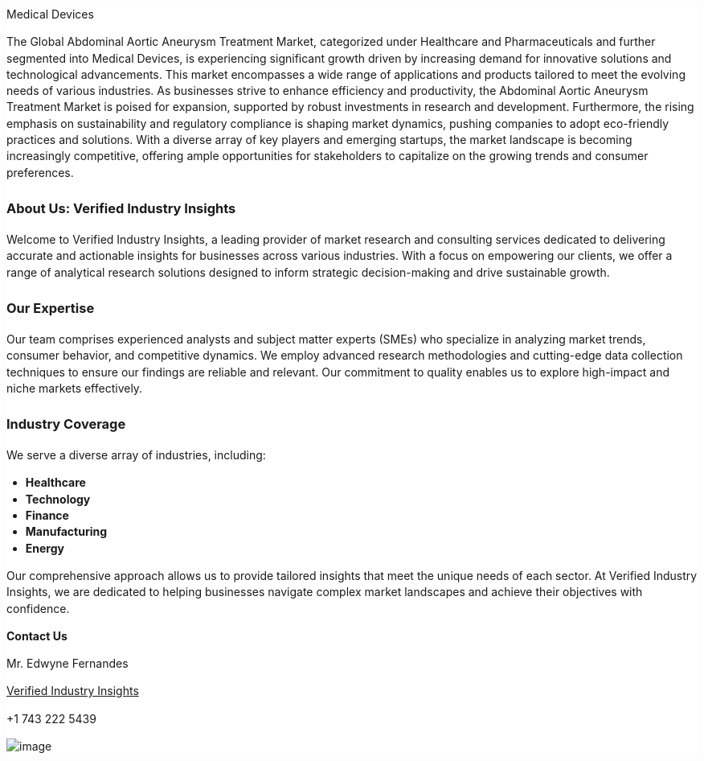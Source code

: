 Medical Devices </h3><p>The Global Abdominal Aortic Aneurysm Treatment Market, categorized under Healthcare and Pharmaceuticals and further segmented into Medical Devices, is experiencing significant growth driven by increasing demand for innovative solutions and technological advancements. This market encompasses a wide range of applications and products tailored to meet the evolving needs of various industries. As businesses strive to enhance efficiency and productivity, the Abdominal Aortic Aneurysm Treatment Market is poised for expansion, supported by robust investments in research and development. Furthermore, the rising emphasis on sustainability and regulatory compliance is shaping market dynamics, pushing companies to adopt eco-friendly practices and solutions. With a diverse array of key players and emerging startups, the market landscape is becoming increasingly competitive, offering ample opportunities for stakeholders to capitalize on the growing trends and consumer preferences.</p><h3>About Us: Verified Industry Insights</h3><p>Welcome to Verified Industry Insights, a leading provider of market research and consulting services dedicated to delivering accurate and actionable insights for businesses across various industries. With a focus on empowering our clients, we offer a range of analytical research solutions designed to inform strategic decision-making and drive sustainable growth.</p><h3>Our Expertise</h3><p>Our team comprises experienced analysts and subject matter experts (SMEs) who specialize in analyzing market trends, consumer behavior, and competitive dynamics. We employ advanced research methodologies and cutting-edge data collection techniques to ensure our findings are reliable and relevant. Our commitment to quality enables us to explore high-impact and niche markets effectively.</p><h3>Industry Coverage</h3><p>We serve a diverse array of industries, including:</p><ul><li><strong>Healthcare</strong></li><li><strong>Technology</strong></li><li><strong>Finance</strong></li><li><strong>Manufacturing</strong></li><li><strong>Energy</strong></li></ul><p>Our comprehensive approach allows us to provide tailored insights that meet the unique needs of each sector. At Verified Industry Insights, we are dedicated to helping businesses navigate complex market landscapes and achieve their objectives with confidence.</p><p><strong>Contact Us</strong></p><p>Mr. Edwyne Fernandes</p><p><a href="https://www.verifiedindustryinsights.com/">Verified Industry Insights</a></p><p>+1 743 222 5439</p>
![image](https://github.com/user-attachments/assets/59789852-68cc-48d1-a699-d1cb90f064b3)
